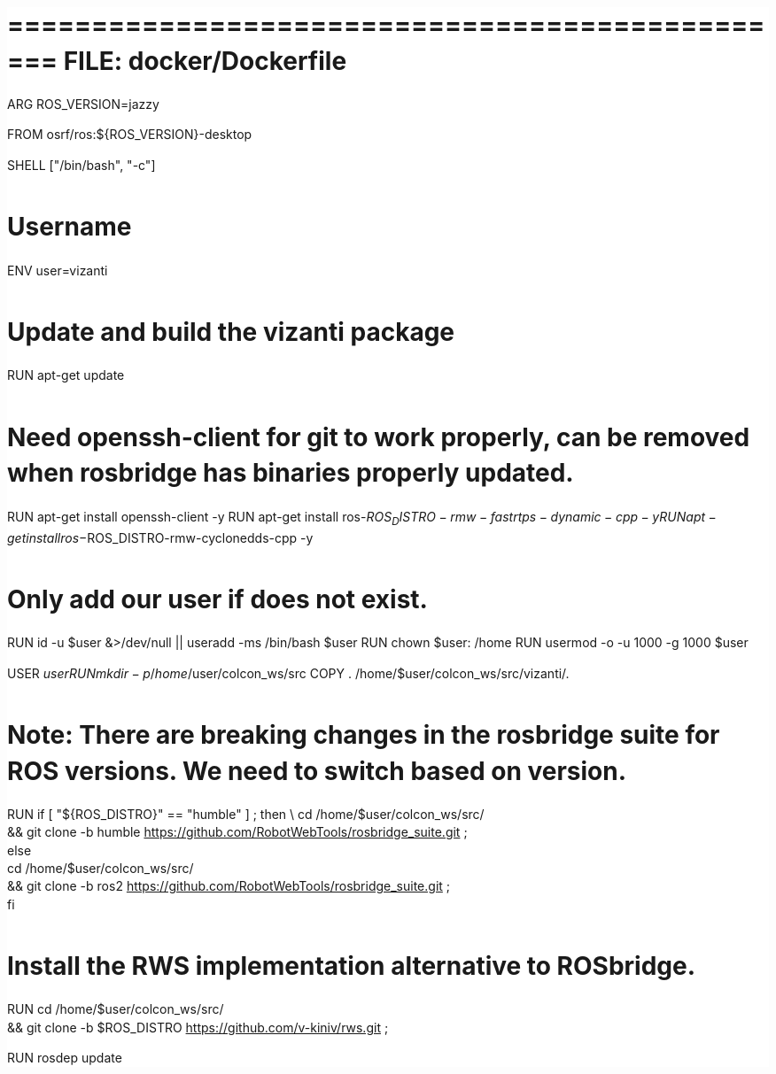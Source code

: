 

================================================
FILE: docker/Dockerfile
================================================
ARG ROS_VERSION=jazzy

FROM osrf/ros:${ROS_VERSION}-desktop

SHELL ["/bin/bash", "-c"]

# Username
ENV user=vizanti

# Update and build the vizanti package
RUN apt-get update

# Need openssh-client for git to work properly, can be removed when rosbridge has binaries properly updated.
RUN apt-get install openssh-client -y
RUN apt-get install ros-$ROS_DISTRO-rmw-fastrtps-dynamic-cpp -y
RUN apt-get install ros-$ROS_DISTRO-rmw-cyclonedds-cpp -y

# Only add our user if does not exist.
RUN id -u $user &>/dev/null || useradd -ms /bin/bash $user
RUN chown $user: /home
RUN usermod -o -u 1000 -g 1000 $user

USER $user
RUN mkdir -p /home/$user/colcon_ws/src
COPY . /home/$user/colcon_ws/src/vizanti/.

# Note: There are breaking changes in the rosbridge suite for ROS versions. We need to switch based on version.
RUN if [ "${ROS_DISTRO}" == "humble" ] ; then \
      cd /home/$user/colcon_ws/src/ \
      && git clone -b humble https://github.com/RobotWebTools/rosbridge_suite.git ; \
    else \
      cd /home/$user/colcon_ws/src/ \
      && git clone -b ros2 https://github.com/RobotWebTools/rosbridge_suite.git ; \
    fi

# Install the RWS implementation alternative to ROSbridge.
RUN cd /home/$user/colcon_ws/src/ \
    && git clone -b $ROS_DISTRO https://github.com/v-kiniv/rws.git ;

RUN rosdep update
